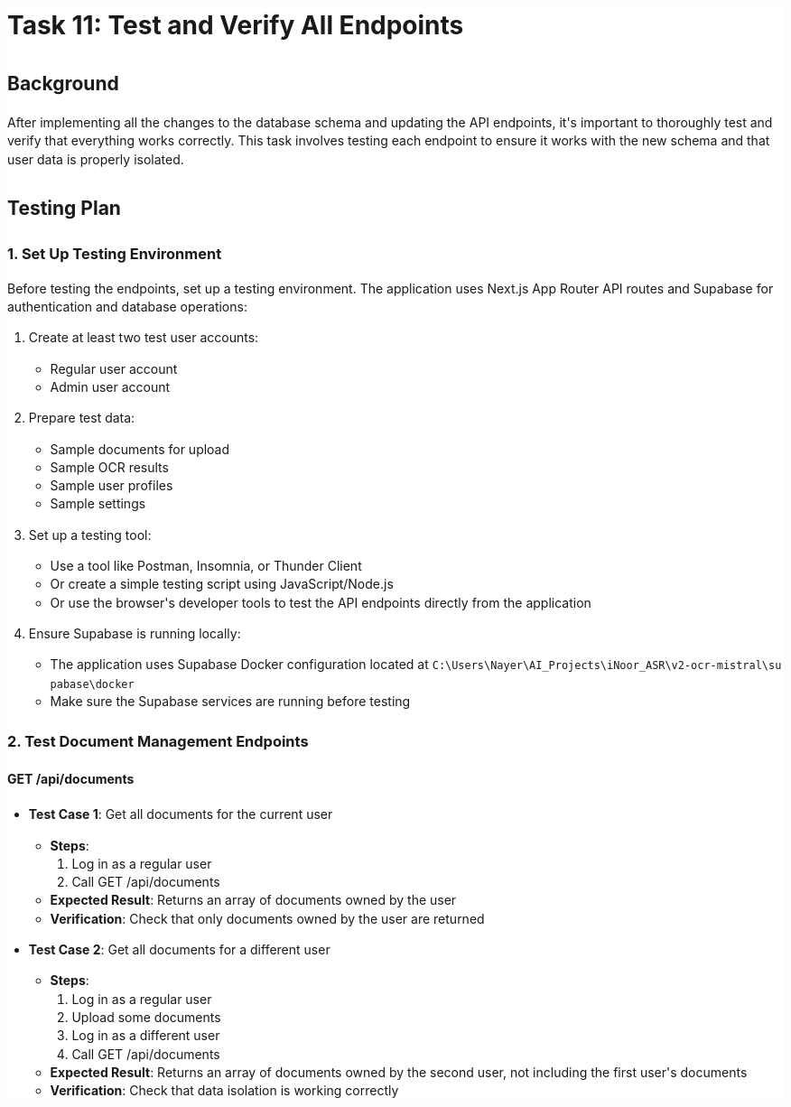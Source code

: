# Task 11: Test and Verify All Endpoints

## Background
After implementing all the changes to the database schema and updating the API endpoints, it's important to thoroughly test and verify that everything works correctly. This task involves testing each endpoint to ensure it works with the new schema and that user data is properly isolated.

## Testing Plan

### 1. Set Up Testing Environment
Before testing the endpoints, set up a testing environment. The application uses Next.js App Router API routes and Supabase for authentication and database operations:

1. Create at least two test user accounts:
   - Regular user account
   - Admin user account

2. Prepare test data:
   - Sample documents for upload
   - Sample OCR results
   - Sample user profiles
   - Sample settings

3. Set up a testing tool:
   - Use a tool like Postman, Insomnia, or Thunder Client
   - Or create a simple testing script using JavaScript/Node.js
   - Or use the browser's developer tools to test the API endpoints directly from the application

4. Ensure Supabase is running locally:
   - The application uses Supabase Docker configuration located at `C:\Users\Nayer\AI_Projects\iNoor_ASR\v2-ocr-mistral\supabase\docker`
   - Make sure the Supabase services are running before testing

### 2. Test Document Management Endpoints

#### GET /api/documents
- **Test Case 1**: Get all documents for the current user
  - **Steps**:
    1. Log in as a regular user
    2. Call GET /api/documents
  - **Expected Result**: Returns an array of documents owned by the user
  - **Verification**: Check that only documents owned by the user are returned

- **Test Case 2**: Get all documents for a different user
  - **Steps**:
    1. Log in as a regular user
    2. Upload some documents
    3. Log in as a different user
    4. Call GET /api/documents
  - **Expected Result**: Returns an array of documents owned by the second user, not including the first user's documents
  - **Verification**: Check that data isolation is working correctly
